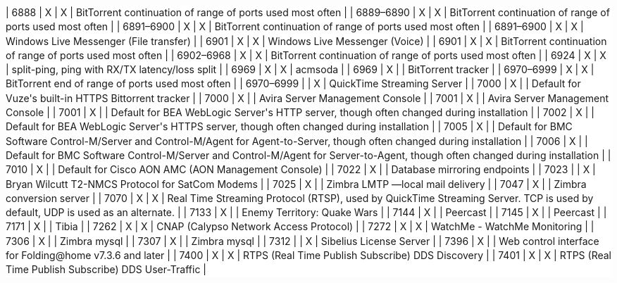 | 6888 | X | X | BitTorrent continuation of range of ports used most often |
| 6889–6890 | X | X | BitTorrent continuation of range of ports used most often |
| 6891–6900 | X | X | BitTorrent continuation of range of ports used most often |
| 6891–6900 | X | X | Windows Live Messenger (File transfer) |
| 6901 | X | X | Windows Live Messenger (Voice) |
| 6901 | X | X | BitTorrent continuation of range of ports used most often |
| 6902–6968 | X | X | BitTorrent continuation of range of ports used most often |
| 6924 | X | X | split-ping, ping with RX/TX latency/loss split |
| 6969 | X | X | acmsoda |
| 6969 | X |  | BitTorrent tracker |
| 6970–6999 | X | X | BitTorrent end of range of ports used most often |
| 6970–6999 |  | X | QuickTime Streaming Server |
| 7000 | X |  | Default for Vuze's built-in HTTPS Bittorrent tracker |
| 7000 | X |  | Avira Server Management Console |
| 7001 | X |  | Avira Server Management Console |
| 7001 | X |  | Default for BEA WebLogic Server's HTTP server, though often changed during installation |
| 7002 | X |  | Default for BEA WebLogic Server's HTTPS server, though often changed during installation |
| 7005 | X |  | Default for BMC Software Control-M/Server and Control-M/Agent for Agent-to-Server, though often changed during installation |
| 7006 | X |  | Default for BMC Software Control-M/Server and Control-M/Agent for Server-to-Agent, though often changed during installation |
| 7010 | X |  | Default for Cisco AON AMC (AON Management Console) |
| 7022 | X |  | Database mirroring endpoints |
| 7023 |  | X | Bryan Wilcutt T2-NMCS Protocol for SatCom Modems |
| 7025 | X |  | Zimbra LMTP —local mail delivery |
| 7047 | X |  | Zimbra conversion server |
| 7070 | X | X | Real Time Streaming Protocol (RTSP), used by QuickTime Streaming Server. TCP is used by default, UDP is used as an alternate. |
| 7133 | X |  | Enemy Territory: Quake Wars |
| 7144 | X |  | Peercast |
| 7145 | X |  | Peercast |
| 7171 | X |  | Tibia |
| 7262 | X | X | CNAP (Calypso Network Access Protocol) |
| 7272 | X | X | WatchMe - WatchMe Monitoring |
| 7306 | X |  | Zimbra mysql  |
| 7307 | X |  | Zimbra mysql  |
| 7312 |  | X | Sibelius License Server |
| 7396 | X |  | Web control interface for Folding@home v7.3.6 and later |
| 7400 | X | X | RTPS (Real Time Publish Subscribe) DDS Discovery |
| 7401 | X | X | RTPS (Real Time Publish Subscribe) DDS User-Traffic |